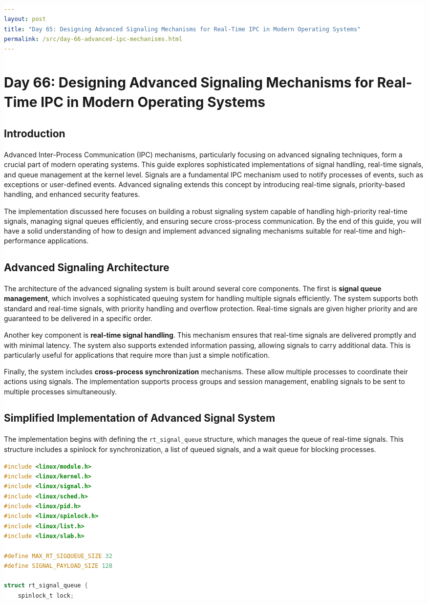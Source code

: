 ```yaml
---
layout: post
title: "Day 65: Designing Advanced Signaling Mechanisms for Real-Time IPC in Modern Operating Systems"
permalink: /src/day-66-advanced-ipc-mechanisms.html
---
```

# Day 66: Designing Advanced Signaling Mechanisms for Real-Time IPC in Modern Operating Systems

## Introduction

Advanced Inter-Process Communication (IPC) mechanisms, particularly focusing on advanced signaling techniques, form a crucial part of modern operating systems. This guide explores sophisticated implementations of signal handling, real-time signals, and queue management at the kernel level. Signals are a fundamental IPC mechanism used to notify processes of events, such as exceptions or user-defined events. Advanced signaling extends this concept by introducing real-time signals, priority-based handling, and enhanced security features.

The implementation discussed here focuses on building a robust signaling system capable of handling high-priority real-time signals, managing signal queues efficiently, and ensuring secure cross-process communication. By the end of this guide, you will have a solid understanding of how to design and implement advanced signaling mechanisms suitable for real-time and high-performance applications.

## Advanced Signaling Architecture

The architecture of the advanced signaling system is built around several core components. The first is **signal queue management**, which involves a sophisticated queuing system for handling multiple signals efficiently. The system supports both standard and real-time signals, with priority handling and overflow protection. Real-time signals are given higher priority and are guaranteed to be delivered in a specific order.

Another key component is **real-time signal handling**. This mechanism ensures that real-time signals are delivered promptly and with minimal latency. The system also supports extended information passing, allowing signals to carry additional data. This is particularly useful for applications that require more than just a simple notification.

Finally, the system includes **cross-process synchronization** mechanisms. These allow multiple processes to coordinate their actions using signals. The implementation supports process groups and session management, enabling signals to be sent to multiple processes simultaneously.

## Simplified Implementation of Advanced Signal System

The implementation begins with defining the `rt_signal_queue` structure, which manages the queue of real-time signals. This structure includes a spinlock for synchronization, a list of queued signals, and a wait queue for blocking processes.

```c
#include <linux/module.h>
#include <linux/kernel.h>
#include <linux/signal.h>
#include <linux/sched.h>
#include <linux/pid.h>
#include <linux/spinlock.h>
#include <linux/list.h>
#include <linux/slab.h>

#define MAX_RT_SIGQUEUE_SIZE 32
#define SIGNAL_PAYLOAD_SIZE 128

struct rt_signal_queue {
    spinlock_t lock;
```